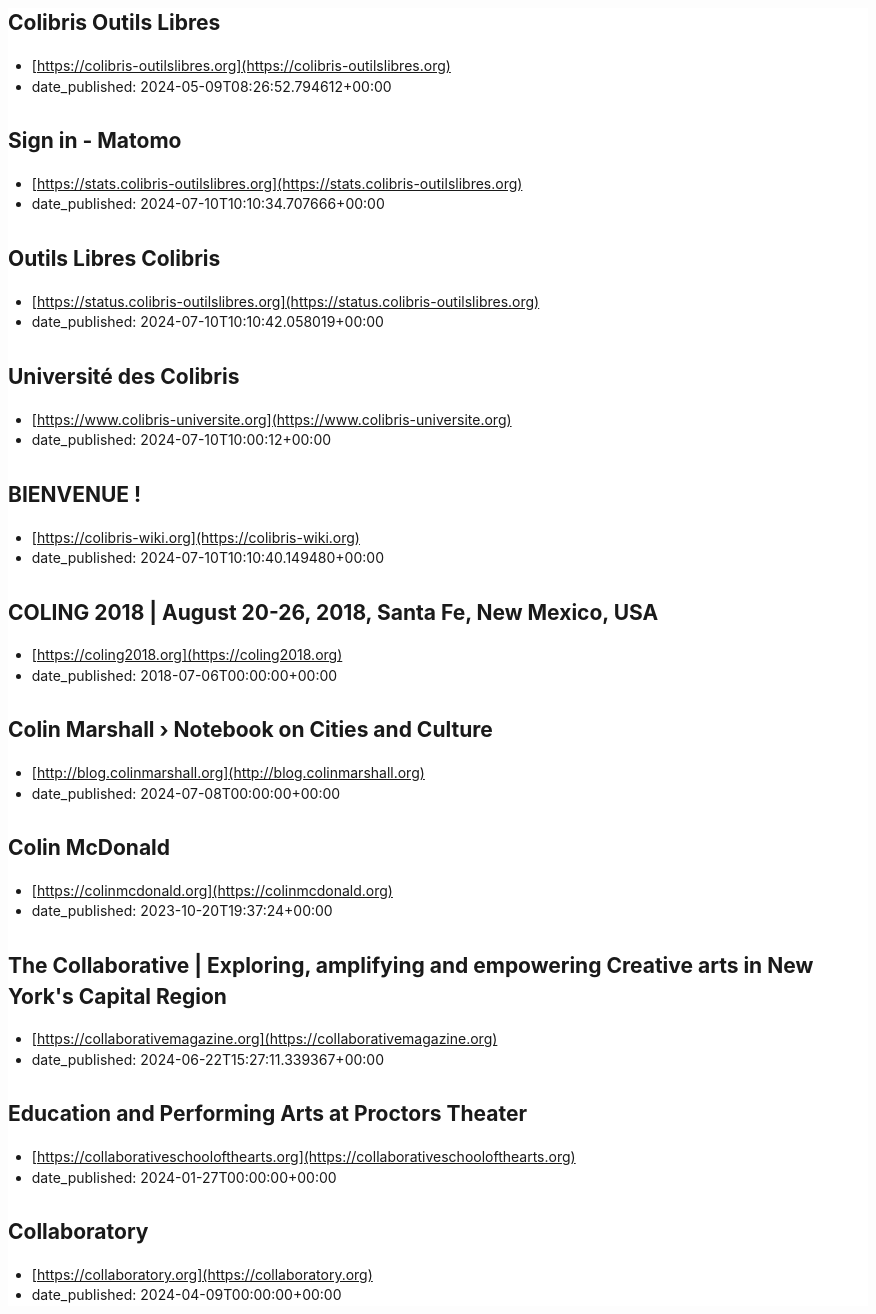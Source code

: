  ## Colibris Outils Libres
 - [https://colibris-outilslibres.org](https://colibris-outilslibres.org)
 - date_published: 2024-05-09T08:26:52.794612+00:00

 ## Sign in - Matomo
 - [https://stats.colibris-outilslibres.org](https://stats.colibris-outilslibres.org)
 - date_published: 2024-07-10T10:10:34.707666+00:00

 ## Outils Libres Colibris
 - [https://status.colibris-outilslibres.org](https://status.colibris-outilslibres.org)
 - date_published: 2024-07-10T10:10:42.058019+00:00

 ## Université des Colibris
 - [https://www.colibris-universite.org](https://www.colibris-universite.org)
 - date_published: 2024-07-10T10:00:12+00:00

 ## BIENVENUE !
 - [https://colibris-wiki.org](https://colibris-wiki.org)
 - date_published: 2024-07-10T10:10:40.149480+00:00

 ## COLING 2018 | August 20-26, 2018, Santa Fe, New Mexico, USA
 - [https://coling2018.org](https://coling2018.org)
 - date_published: 2018-07-06T00:00:00+00:00

 ## Colin Marshall › Notebook on Cities and Culture
 - [http://blog.colinmarshall.org](http://blog.colinmarshall.org)
 - date_published: 2024-07-08T00:00:00+00:00

 ## Colin McDonald
 - [https://colinmcdonald.org](https://colinmcdonald.org)
 - date_published: 2023-10-20T19:37:24+00:00

 ## The Collaborative | Exploring, amplifying and empowering Creative arts in New York's Capital Region
 - [https://collaborativemagazine.org](https://collaborativemagazine.org)
 - date_published: 2024-06-22T15:27:11.339367+00:00

 ## Education and Performing Arts at Proctors Theater
 - [https://collaborativeschoolofthearts.org](https://collaborativeschoolofthearts.org)
 - date_published: 2024-01-27T00:00:00+00:00

 ## Collaboratory
 - [https://collaboratory.org](https://collaboratory.org)
 - date_published: 2024-04-09T00:00:00+00:00
